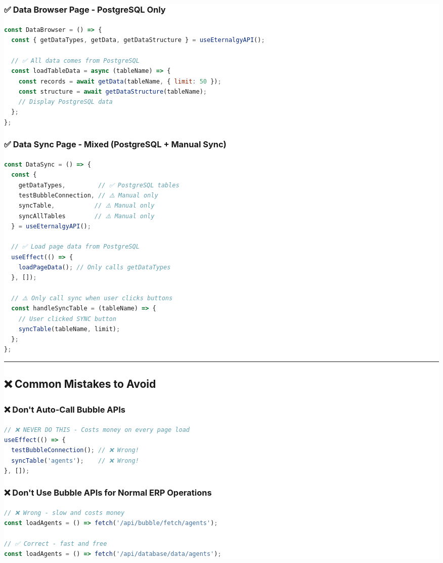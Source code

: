 ### ✅ **Data Browser Page - PostgreSQL Only**
```javascript
const DataBrowser = () => {
  const { getDataTypes, getData, getDataStructure } = useEternalgyAPI();
  
  // ✅ All data comes from PostgreSQL
  const loadTableData = async (tableName) => {
    const records = await getData(tableName, { limit: 50 });
    const structure = await getDataStructure(tableName);
    // Display PostgreSQL data
  };
};
```

### ✅ **Data Sync Page - Mixed (PostgreSQL + Manual Sync)**
```javascript
const DataSync = () => {
  const { 
    getDataTypes,         // ✅ PostgreSQL tables
    testBubbleConnection, // ⚠️ Manual only
    syncTable,           // ⚠️ Manual only
    syncAllTables        // ⚠️ Manual only
  } = useEternalgyAPI();
  
  // ✅ Load page data from PostgreSQL
  useEffect(() => {
    loadPageData(); // Only calls getDataTypes
  }, []);
  
  // ⚠️ Only call sync when user clicks buttons
  const handleSyncTable = (tableName) => {
    // User clicked SYNC button
    syncTable(tableName, limit);
  };
};
```

---

## ❌ **Common Mistakes to Avoid**

### ❌ **Don't Auto-Call Bubble APIs**
```javascript
// ❌ NEVER DO THIS - Costs money on every page load
useEffect(() => {
  testBubbleConnection(); // ❌ Wrong!
  syncTable('agents');    // ❌ Wrong!
}, []);
```

### ❌ **Don't Use Bubble APIs for Normal ERP Operations**
```javascript
// ❌ Wrong - slow and costs money
const loadAgents = () => fetch('/api/bubble/fetch/agents');

// ✅ Correct - fast and free
const loadAgents = () => fetch('/api/database/data/agents');
```
